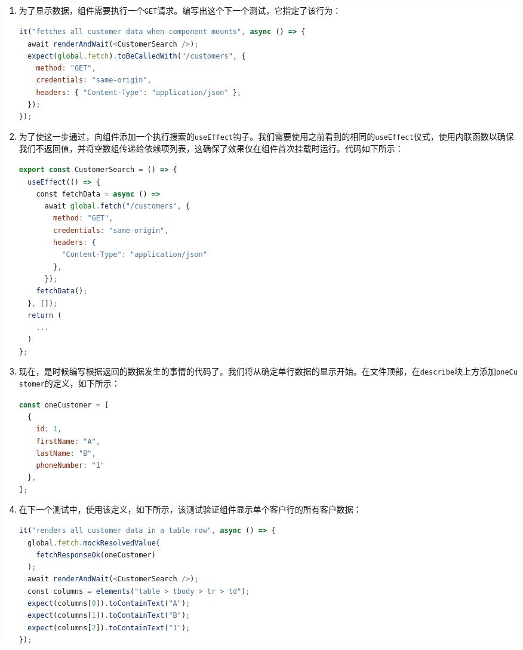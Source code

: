 1.  为了显示数据，组件需要执行一个`GET`请求。编写出这个下一个测试，它指定了该行为：

    ```js
    it("fetches all customer data when component mounts", async () => {
      await renderAndWait(<CustomerSearch />);
      expect(global.fetch).toBeCalledWith("/customers", {
        method: "GET",
        credentials: "same-origin",
        headers: { "Content-Type": "application/json" },
      });
    });
    ```

1.  为了使这一步通过，向组件添加一个执行搜索的`useEffect`钩子。我们需要使用之前看到的相同的`useEffect`仪式，使用内联函数以确保我们不返回值，并将空数组传递给依赖项列表，这确保了效果仅在组件首次挂载时运行。代码如下所示：

    ```js
    export const CustomerSearch = () => {
      useEffect(() => {
        const fetchData = async () =>
          await global.fetch("/customers", {
            method: "GET",
            credentials: "same-origin",
            headers: {
              "Content-Type": "application/json"
            },
          });
        fetchData();
      }, []);
      return (
        ...
      )
    };
    ```

1.  现在，是时候编写根据返回的数据发生的事情的代码了。我们将从确定单行数据的显示开始。在文件顶部，在`describe`块上方添加`oneCustomer`的定义，如下所示：

    ```js
    const oneCustomer = [
      {
        id: 1,
        firstName: "A",
        lastName: "B",
        phoneNumber: "1"
      },
    ];
    ```

1.  在下一个测试中，使用该定义，如下所示，该测试验证组件显示单个客户行的所有客户数据：

    ```js
    it("renders all customer data in a table row", async () => {
      global.fetch.mockResolvedValue(
        fetchResponseOk(oneCustomer)
      );
      await renderAndWait(<CustomerSearch />);
      const columns = elements("table > tbody > tr > td");
      expect(columns[0]).toContainText("A");
      expect(columns[1]).toContainText("B");
      expect(columns[2]).toContainText("1");
    });
    ```
